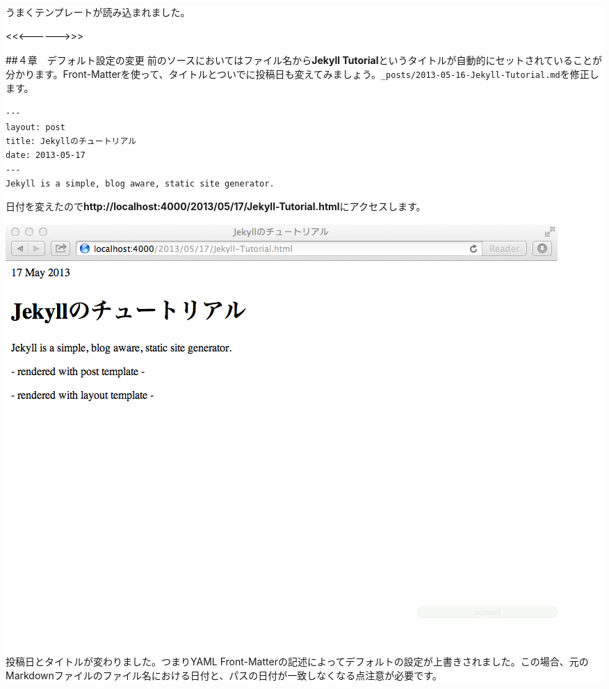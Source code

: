 うまくテンプレートが読み込まれました。


<<<------>>>


##４章　デフォルト設定の変更
前のソースにおいてはファイル名から**Jekyll Tutorial**というタイトルが自動的にセットされていることが分かります。Front-Matterを使って、タイトルとついでに投稿日も変えてみましょう。`_posts/2013-05-16-Jekyll-Tutorial.md`を修正します。

    ---
    layout: post
    title: Jekyllのチュートリアル
    date: 2013-05-17
    ---
    Jekyll is a simple, blog aware, static site generator.

日付を変えたので**http://localhost:4000/2013/05/17/Jekyll-Tutorial.html**にアクセスします。

![Alt title](images/jk05.png)

<br clear='all' />

投稿日とタイトルが変わりました。つまりYAML Front-Matterの記述によってデフォルトの設定が上書きされました。この場合、元のMarkdownファイルのファイル名における日付と、パスの日付が一致しなくなる点注意が必要です。
